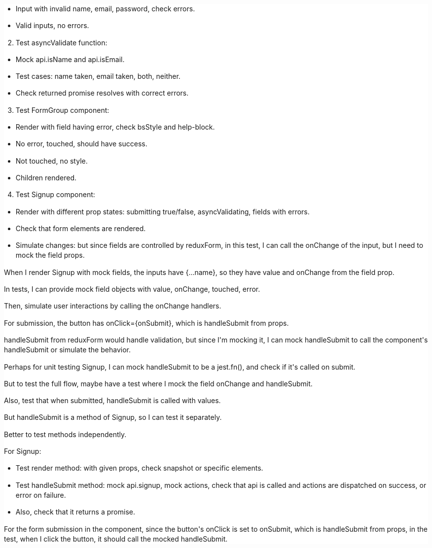 - Input with invalid name, email, password, check errors.

- Valid inputs, no errors.

2. Test asyncValidate function:

- Mock api.isName and api.isEmail.

- Test cases: name taken, email taken, both, neither.

- Check returned promise resolves with correct errors.

3. Test FormGroup component:

- Render with field having error, check bsStyle and help-block.

- No error, touched, should have success.

- Not touched, no style.

- Children rendered.

4. Test Signup component:

- Render with different prop states: submitting true/false, asyncValidating, fields with errors.

- Check that form elements are rendered.

- Simulate changes: but since fields are controlled by reduxForm, in this test, I can call the onChange of the input, but I need to mock the field props.

When I render Signup with mock fields, the inputs have {...name}, so they have value and onChange from the field prop.

In tests, I can provide mock field objects with value, onChange, touched, error.

Then, simulate user interactions by calling the onChange handlers.

For submission, the button has onClick={onSubmit}, which is handleSubmit from props.

handleSubmit from reduxForm would handle validation, but since I'm mocking it, I can mock handleSubmit to call the component's handleSubmit or simulate the behavior.

Perhaps for unit testing Signup, I can mock handleSubmit to be a jest.fn(), and check if it's called on submit.

But to test the full flow, maybe have a test where I mock the field onChange and handleSubmit.

Also, test that when submitted, handleSubmit is called with values.

But handleSubmit is a method of Signup, so I can test it separately.

Better to test methods independently.

For Signup:

- Test render method: with given props, check snapshot or specific elements.

- Test handleSubmit method: mock api.signup, mock actions, check that api is called and actions are dispatched on success, or error on failure.

- Also, check that it returns a promise.

For the form submission in the component, since the button's onClick is set to onSubmit, which is handleSubmit from props, in the test, when I click the button, it should call the mocked handleSubmit.
